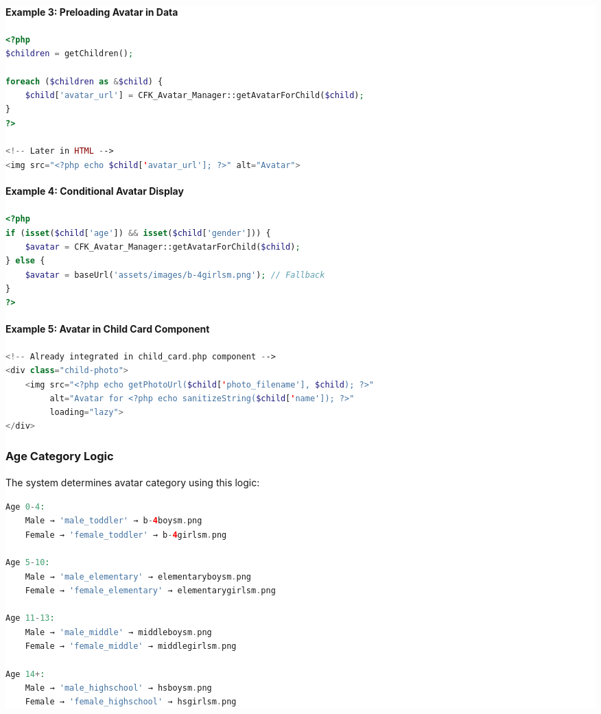 #### Example 3: Preloading Avatar in Data
```php
<?php
$children = getChildren();

foreach ($children as &$child) {
    $child['avatar_url'] = CFK_Avatar_Manager::getAvatarForChild($child);
}
?>

<!-- Later in HTML -->
<img src="<?php echo $child['avatar_url']; ?>" alt="Avatar">
```

#### Example 4: Conditional Avatar Display
```php
<?php
if (isset($child['age']) && isset($child['gender'])) {
    $avatar = CFK_Avatar_Manager::getAvatarForChild($child);
} else {
    $avatar = baseUrl('assets/images/b-4girlsm.png'); // Fallback
}
?>
```

#### Example 5: Avatar in Child Card Component
```php
<!-- Already integrated in child_card.php component -->
<div class="child-photo">
    <img src="<?php echo getPhotoUrl($child['photo_filename'], $child); ?>"
         alt="Avatar for <?php echo sanitizeString($child['name']); ?>"
         loading="lazy">
</div>
```

### Age Category Logic

The system determines avatar category using this logic:

```php
Age 0-4:
    Male → 'male_toddler' → b-4boysm.png
    Female → 'female_toddler' → b-4girlsm.png

Age 5-10:
    Male → 'male_elementary' → elementaryboysm.png
    Female → 'female_elementary' → elementarygirlsm.png

Age 11-13:
    Male → 'male_middle' → middleboysm.png
    Female → 'female_middle' → middlegirlsm.png

Age 14+:
    Male → 'male_highschool' → hsboysm.png
    Female → 'female_highschool' → hsgirlsm.png
```
